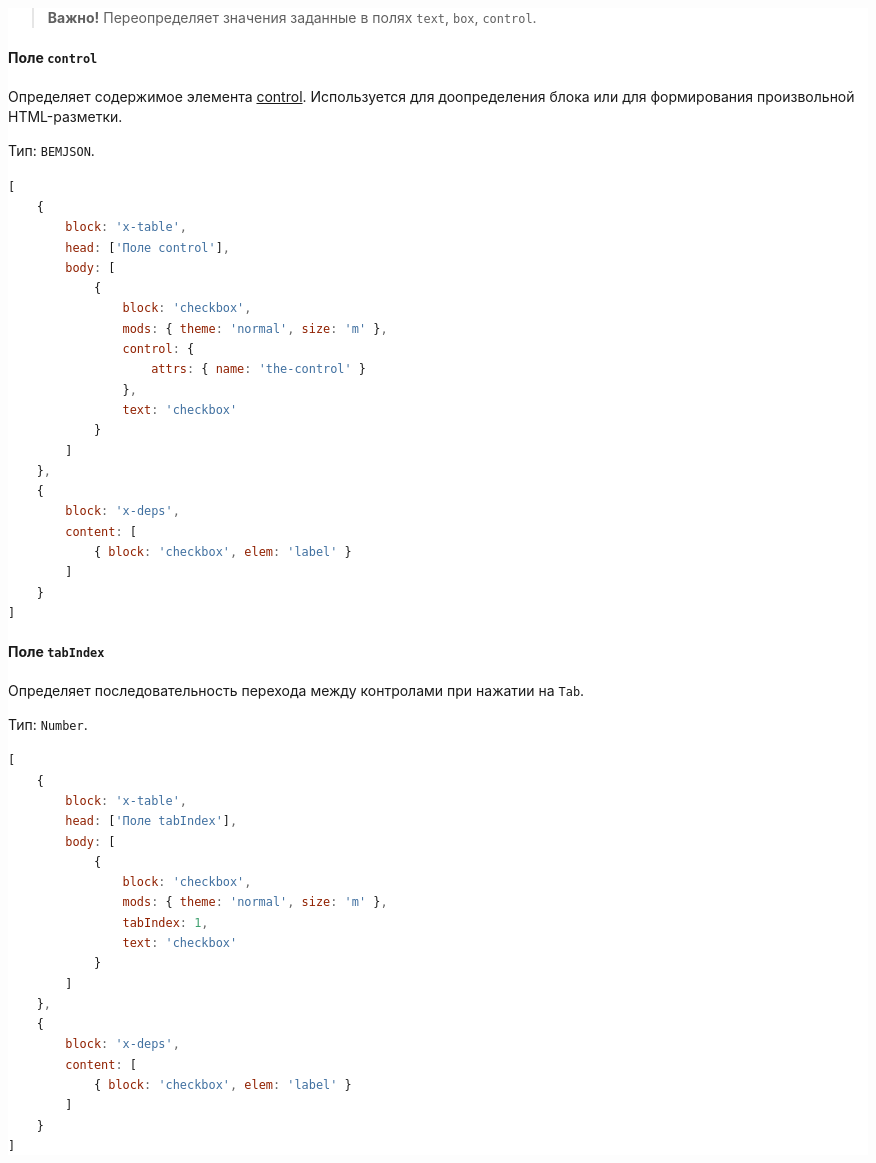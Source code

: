 > **Важно!** Переопределяет значения заданные в полях `text`, `box`, `control`.

<a name="field-control"></a>

#### Поле `control`

Определяет содержимое элемента [control](#elem-control). Используется для доопределения блока или для формирования произвольной HTML-разметки.

Тип: `BEMJSON`.

```js
[
    {
        block: 'x-table',
        head: ['Поле control'],
        body: [
            {
                block: 'checkbox',
                mods: { theme: 'normal', size: 'm' },
                control: {
                    attrs: { name: 'the-control' }
                },
                text: 'checkbox'
            }
        ]
    },
    {
        block: 'x-deps',
        content: [
            { block: 'checkbox', elem: 'label' }
        ]
    }
]
```

<a name="field-tabindex"></a>

#### Поле `tabIndex`

Определяет последовательность перехода между контролами при нажатии на `Tab`.

Тип: `Number`.

```js
[
    {
        block: 'x-table',
        head: ['Поле tabIndex'],
        body: [
            {
                block: 'checkbox',
                mods: { theme: 'normal', size: 'm' },
                tabIndex: 1,
                text: 'checkbox'
            }
        ]
    },
    {
        block: 'x-deps',
        content: [
            { block: 'checkbox', elem: 'label' }
        ]
    }
]
```
